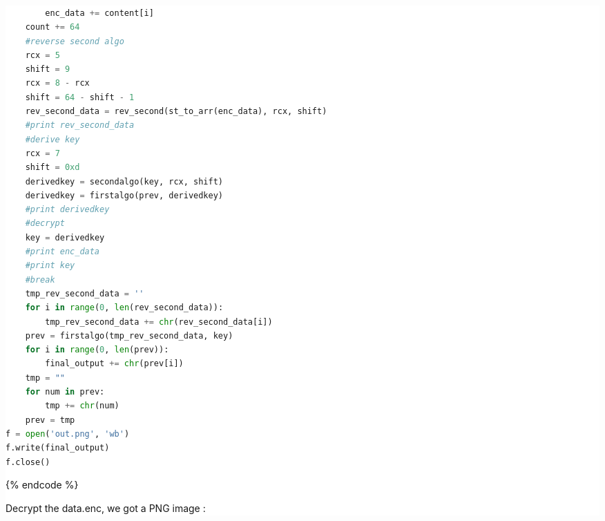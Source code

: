 ```python
        enc_data += content[i]
    count += 64
    #reverse second algo
    rcx = 5
    shift = 9
    rcx = 8 - rcx
    shift = 64 - shift - 1
    rev_second_data = rev_second(st_to_arr(enc_data), rcx, shift)
    #print rev_second_data
    #derive key
    rcx = 7
    shift = 0xd
    derivedkey = secondalgo(key, rcx, shift)
    derivedkey = firstalgo(prev, derivedkey)
    #print derivedkey
    #decrypt
    key = derivedkey
    #print enc_data
    #print key
    #break
    tmp_rev_second_data = ''
    for i in range(0, len(rev_second_data)):
        tmp_rev_second_data += chr(rev_second_data[i])
    prev = firstalgo(tmp_rev_second_data, key)
    for i in range(0, len(prev)):
        final_output += chr(prev[i])
    tmp = ""
    for num in prev:
        tmp += chr(num)
    prev = tmp
f = open('out.png', 'wb')
f.write(final_output)
f.close()
```
{% endcode %}

Decrypt the data.enc, we got a PNG image :
